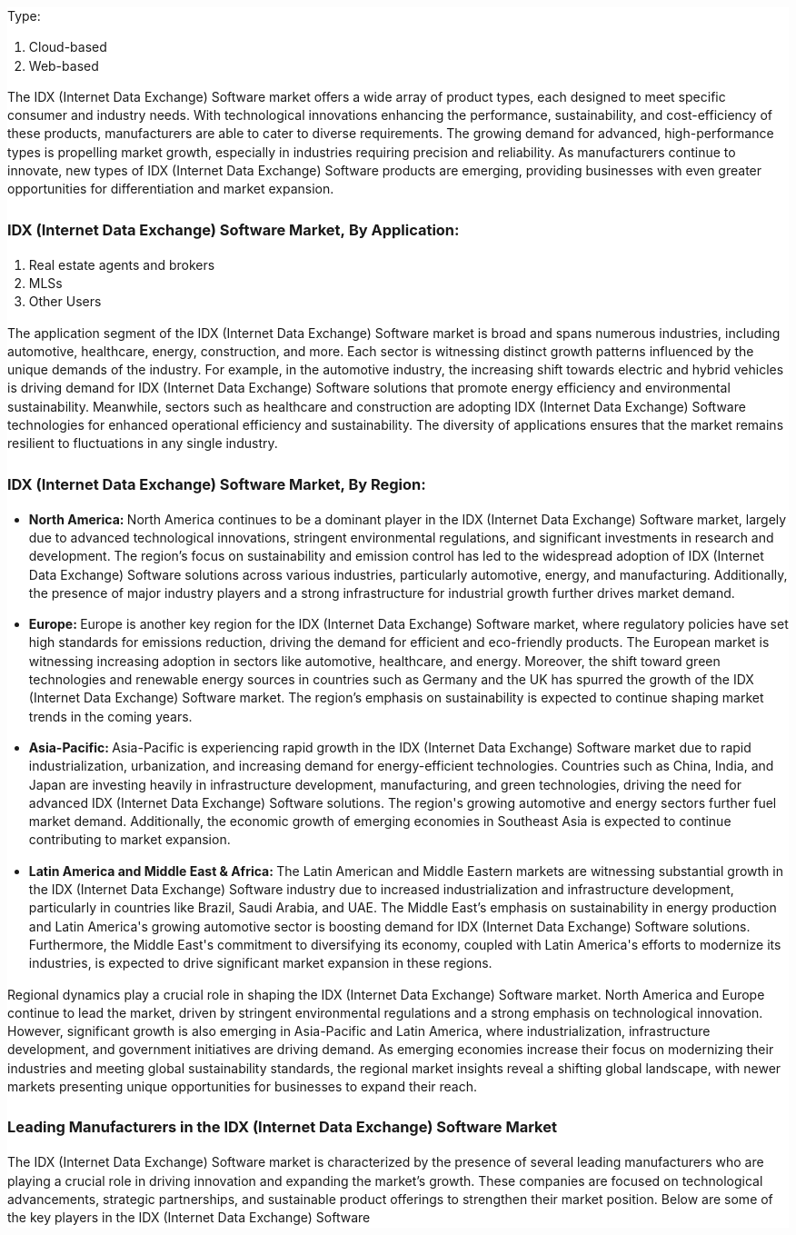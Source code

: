 Type:<br /></strong></h3><ol><li>Cloud-based<li> Web-based</li></ol><p>The IDX (Internet Data Exchange) Software market offers a wide array of product types, each designed to meet specific consumer and industry needs. With technological innovations enhancing the performance, sustainability, and cost-efficiency of these products, manufacturers are able to cater to diverse requirements. The growing demand for advanced, high-performance types is propelling market growth, especially in industries requiring precision and reliability. As manufacturers continue to innovate, new types of IDX (Internet Data Exchange) Software products are emerging, providing businesses with even greater opportunities for differentiation and market expansion.</p><h3>IDX (Internet Data Exchange) Software Market,&nbsp;By Application:</h3><ol><li>Real estate agents and brokers<li> MLSs<li> Other Users</li></ol><p>The application segment of the IDX (Internet Data Exchange) Software market is broad and spans numerous industries, including automotive, healthcare, energy, construction, and more. Each sector is witnessing distinct growth patterns influenced by the unique demands of the industry. For example, in the automotive industry, the increasing shift towards electric and hybrid vehicles is driving demand for IDX (Internet Data Exchange) Software solutions that promote energy efficiency and environmental sustainability. Meanwhile, sectors such as healthcare and construction are adopting IDX (Internet Data Exchange) Software technologies for enhanced operational efficiency and sustainability. The diversity of applications ensures that the market remains resilient to fluctuations in any single industry.</p><h3>IDX (Internet Data Exchange) Software Market, By Region:</h3><ul><li><p><strong>North America:&nbsp;</strong>North America continues to be a dominant player in the IDX (Internet Data Exchange) Software market, largely due to advanced technological innovations, stringent environmental regulations, and significant investments in research and development. The region&rsquo;s focus on sustainability and emission control has led to the widespread adoption of IDX (Internet Data Exchange) Software solutions across various industries, particularly automotive, energy, and manufacturing. Additionally, the presence of major industry players and a strong infrastructure for industrial growth further drives market demand.</p></li><li><p><strong><strong>Europe:&nbsp;</strong></strong>Europe is another key region for the IDX (Internet Data Exchange) Software market, where regulatory policies have set high standards for emissions reduction, driving the demand for efficient and eco-friendly products. The European market is witnessing increasing adoption in sectors like automotive, healthcare, and energy. Moreover, the shift toward green technologies and renewable energy sources in countries such as Germany and the UK has spurred the growth of the IDX (Internet Data Exchange) Software market. The region&rsquo;s emphasis on sustainability is expected to continue shaping market trends in the coming years.</p></li><li><p><strong><strong>Asia-Pacific:&nbsp;</strong></strong>Asia-Pacific is experiencing rapid growth in the IDX (Internet Data Exchange) Software market due to rapid industrialization, urbanization, and increasing demand for energy-efficient technologies. Countries such as China, India, and Japan are investing heavily in infrastructure development, manufacturing, and green technologies, driving the need for advanced IDX (Internet Data Exchange) Software solutions. The region's growing automotive and energy sectors further fuel market demand. Additionally, the economic growth of emerging economies in Southeast Asia is expected to continue contributing to market expansion.</p></li><li><p><strong><strong>Latin America and Middle East &amp; Africa:&nbsp;</strong></strong>The Latin American and Middle Eastern markets are witnessing substantial growth in the IDX (Internet Data Exchange) Software industry due to increased industrialization and infrastructure development, particularly in countries like Brazil, Saudi Arabia, and UAE. The Middle East&rsquo;s emphasis on sustainability in energy production and Latin America's growing automotive sector is boosting demand for IDX (Internet Data Exchange) Software solutions. Furthermore, the Middle East's commitment to diversifying its economy, coupled with Latin America's efforts to modernize its industries, is expected to drive significant market expansion in these regions.</p></li></ul><p>Regional dynamics play a crucial role in shaping the IDX (Internet Data Exchange) Software market. North America and Europe continue to lead the market, driven by stringent environmental regulations and a strong emphasis on technological innovation. However, significant growth is also emerging in Asia-Pacific and Latin America, where industrialization, infrastructure development, and government initiatives are driving demand. As emerging economies increase their focus on modernizing their industries and meeting global sustainability standards, the regional market insights reveal a shifting global landscape, with newer markets presenting unique opportunities for businesses to expand their reach.</p><h3><strong>Leading Manufacturers in the IDX (Internet Data Exchange) Software Market</strong></h3><p>The IDX (Internet Data Exchange) Software market is characterized by the presence of several leading manufacturers who are playing a crucial role in driving innovation and expanding the market&rsquo;s growth. These companies are focused on technological advancements, strategic partnerships, and sustainable product offerings to strengthen their market position. Below are some of the key players in the IDX (Internet Data Exchange) Software